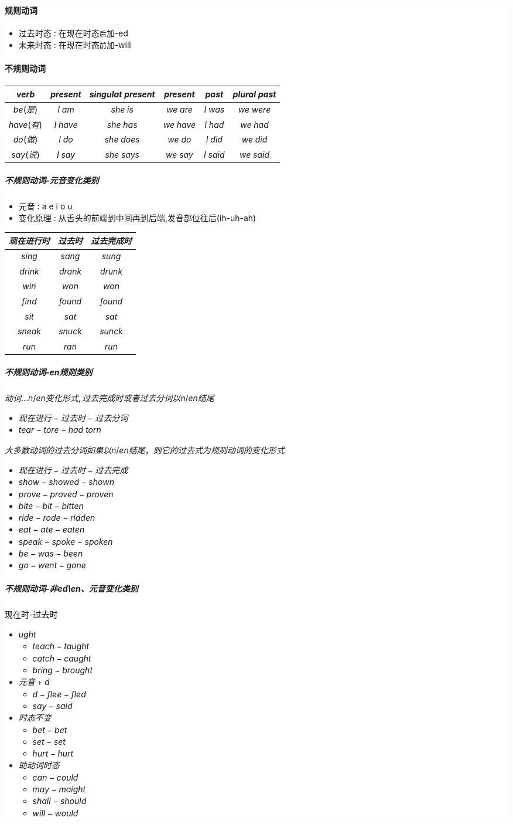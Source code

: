 
#### 规则动词
- 过去时态 : 在现在时态`后`加-ed
- 未来时态 : 在现在时态`前`加-will

#### 不规则动词

$verb$|$present$|$singulat\ present$|$present$|$past$|$plural\ past$
:-:|:-:|:-:|:-:|:-:|:-:
$be(是)$|$I\ am$|$she\ is$|$we\ are$|$I\ was$|$we\ were$
$have(有)$|$I\ have$|$she\ has$|$we\ have$|$I\ had$|$we\ had$
$do(做)$|$I\ do$|$she\ does$|$we\ do$|$I\ did$|$we\ did$
$say(说)$|$I\ say$|$she\ says$|$we\ say$|$I\ said$|$we\ said$


##### 不规则动词-元音变化类别
- 元音 : a e i o u
- 变化原理 : 从舌头的前端到中间再到后端,发音部位往后(ih-uh-ah)

$现在进行时$ | $过去时$ | $过去完成时$
:-----------:|:--------:|:--:
$sing$       | $sang$   | $sung$
$drink$      | $drank$  | $drunk$
$win$        | $won$    | $won$
$find$       | $found$  | $found$
$sit$        | $sat$    | $sat$
$sneak$      | $snuck$  | $sunck$
$run$        | $ran$    | $run$

##### 不规则动词-en规则类别

$动词\dots n /en变化形式,过去完成时或者过去分词以n /en结尾$

- $现在进行-过去时-过去分词$
- $tear-tore-had\ torn$

$大多数动词的过去分词如果以n /en结尾，则它的过去式为规则动词的变化形式$

- $现在进行-过去时-过去完成$
- $show-showed-shown$
- $prove-proved-proven$
- $bite-bit-bitten$
- $ride-rode-ridden$
- $eat-ate-eaten$
- $speak-spoke-spoken$
- $be-was-been$
- $go-went-gone$

##### 不规则动词-非ed\en、元音变化类别

现在时-过去时
- $ught$
	- $teach-taught$
	- $catch-caught$
	- $bring-brought$
- $元音+d$
	- $d-flee-fled$
	- $say-said$
- $时态不变$
	- $bet-bet$
	- $set-set$
	- $hurt-hurt$
- $助动词时态$
	- $can-could$
	- $may-maight$
	- $shall-should$
	- $will-would$
